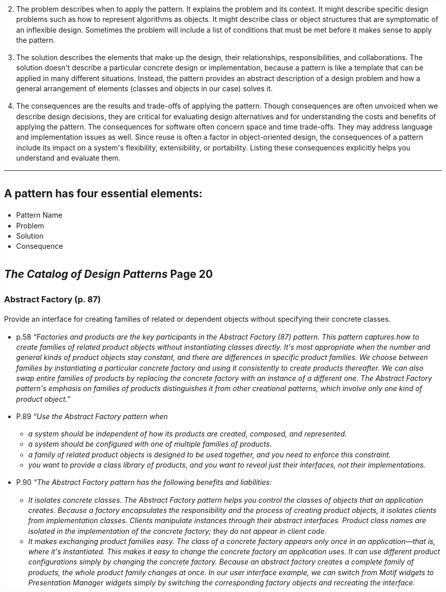   2. The problem describes when to apply the pattern. It explains the problem and its context. It might describe specific design problems such as how to represent algorithms as objects. It might describe class or object structures that are symptomatic of an inflexible design. Sometimes the problem will include a list of conditions that must be met before it makes sense to apply the pattern.  
  
  3. The solution describes the elements that make up the design, their relationships, responsibilities, and collaborations. The solution doesn't describe a particular concrete design or implementation, because a pattern is like a template that can be applied in many different situations. Instead, the pattern provides an abstract description of a design problem and how a general arrangement of elements (classes and objects in our case) solves it.  
    
  4. The consequences are the results and trade-offs of applying the pattern. Though consequences are often unvoiced when we describe design decisions, they are critical for evaluating design alternatives and for understanding the costs and benefits of applying the pattern. The consequences for software often concern space and time trade-offs. They may address language and implementation issues as well. Since reuse is often a factor in object-oriented design, the consequences of a pattern include its impact on a system's flexibility, extensibility, or portability. Listing these consequences explicitly helps you understand and evaluate them.  

---

## A pattern has four essential elements:
  - Pattern Name  
  - Problem  
  - Solution  
  - Consequence  

## *The Catalog of Design Patterns* Page 20  

### <span id="abstract-factory">Abstract Factory</span> (p. 87)  
  Provide an interface for creating families of related or dependent objects without specifying their concrete classes.  
  - p.58 *“Factories and products are the key participants in the Abstract Factory (87) pattern. This pattern captures how to create families of related product objects without instantiating classes directly. It's most appropriate when the number and general kinds of product objects stay constant, and there are differences in specific product families. We choose between families by instantiating a particular concrete factory and using it consistently to create products thereafter. We can also swap entire families of products by replacing the concrete factory with an instance of a different one. The Abstract Factory pattern's emphasis on families of products distinguishes it from other creational patterns, which involve only one kind of product object.”*  

  - P.89 *“Use the Abstract Factory pattern when*  
    - *a system should be independent of how its products are created, composed, and represented.*  
    - *a system should be configured with one of multiple families of products.*  
    - *a family of related product objects is designed to be used together, and you need to enforce this constraint.*  
    - *you want to provide a class library of products, and you want to reveal just their interfaces, not their implementations.*  

- P.90 *“The Abstract Factory pattern has the following benefits and liabilities:*  
  - *It isolates concrete classes. The Abstract Factory pattern helps you control the classes of objects that an application creates. Because a factory encapsulates the responsibility and the process of creating product objects, it isolates clients from implementation classes. Clients manipulate instances through their abstract interfaces. Product class names are isolated in the implementation of the concrete factory; they do not appear in client code.*  
  - *It makes exchanging product families easy. The class of a concrete factory appears only once in an application—that is, where it's instantiated. This makes it easy to change the concrete factory an application uses. It can use different product configurations simply by changing the concrete factory. Because an abstract factory creates a complete family of products, the whole product family changes at once. In our user interface example, we can switch from Motif widgets to Presentation Manager widgets simply by switching the corresponding factory objects and recreating the interface.*  